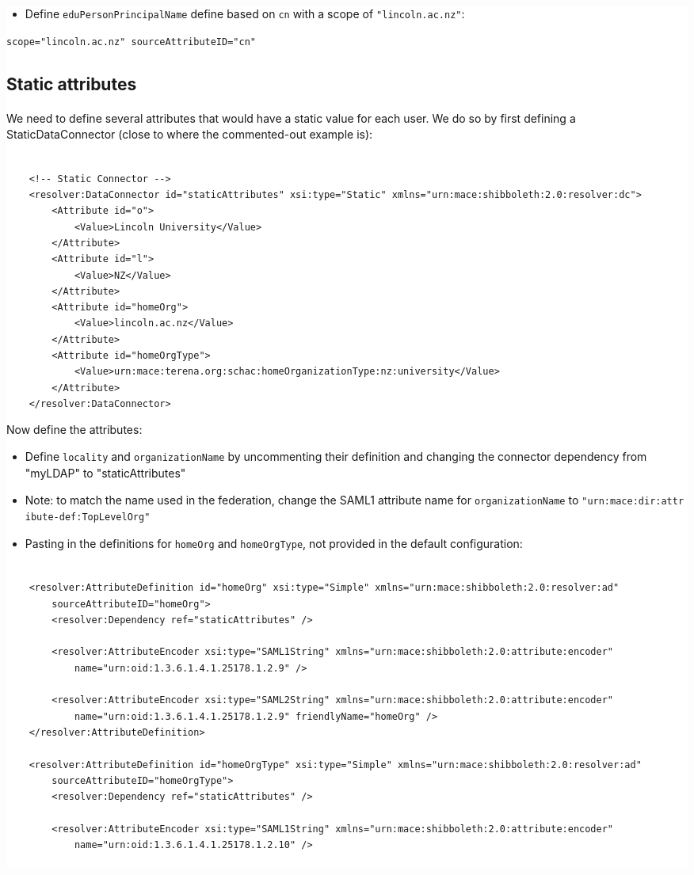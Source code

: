 - Define `eduPersonPrincipalName` define based on `cn` with a scope of `"lincoln.ac.nz"`:

``` 
scope="lincoln.ac.nz" sourceAttributeID="cn"
```

## Static attributes

We need to define several attributes that would have a static value for each user.  We do so by first defining a StaticDataConnector (close to where the commented-out example is):

``` 

    <!-- Static Connector -->
    <resolver:DataConnector id="staticAttributes" xsi:type="Static" xmlns="urn:mace:shibboleth:2.0:resolver:dc">
        <Attribute id="o">
            <Value>Lincoln University</Value>
        </Attribute>
        <Attribute id="l">
            <Value>NZ</Value>
        </Attribute>
        <Attribute id="homeOrg">
            <Value>lincoln.ac.nz</Value>
        </Attribute>
        <Attribute id="homeOrgType">
            <Value>urn:mace:terena.org:schac:homeOrganizationType:nz:university</Value>
        </Attribute>
    </resolver:DataConnector>

```

Now define the attributes:

- Define `locality` and `organizationName` by uncommenting their definition and changing the connector dependency from "myLDAP" to "staticAttributes"
	
- Note: to match the name used in the federation, change the SAML1 attribute name for `organizationName` to `"urn:mace:dir:attribute-def:TopLevelOrg"`
- Pasting in the definitions for `homeOrg` and `homeOrgType`, not provided in the default configuration:

``` 

    <resolver:AttributeDefinition id="homeOrg" xsi:type="Simple" xmlns="urn:mace:shibboleth:2.0:resolver:ad"
        sourceAttributeID="homeOrg">
        <resolver:Dependency ref="staticAttributes" />
 
        <resolver:AttributeEncoder xsi:type="SAML1String" xmlns="urn:mace:shibboleth:2.0:attribute:encoder"
            name="urn:oid:1.3.6.1.4.1.25178.1.2.9" />
 
        <resolver:AttributeEncoder xsi:type="SAML2String" xmlns="urn:mace:shibboleth:2.0:attribute:encoder"
            name="urn:oid:1.3.6.1.4.1.25178.1.2.9" friendlyName="homeOrg" />
    </resolver:AttributeDefinition>
 
    <resolver:AttributeDefinition id="homeOrgType" xsi:type="Simple" xmlns="urn:mace:shibboleth:2.0:resolver:ad"
        sourceAttributeID="homeOrgType">
        <resolver:Dependency ref="staticAttributes" />
 
        <resolver:AttributeEncoder xsi:type="SAML1String" xmlns="urn:mace:shibboleth:2.0:attribute:encoder"
            name="urn:oid:1.3.6.1.4.1.25178.1.2.10" />
 
```